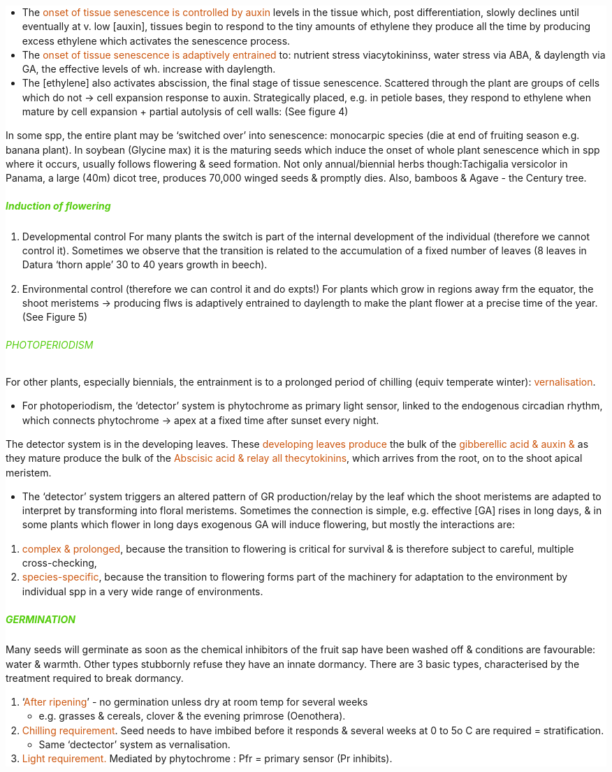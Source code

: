 - The <span style="color:rgb(204, 85, 13)">onset of tissue senescence is controlled by auxin</span> levels in the tissue which, post differentiation, slowly declines until eventually at v. low [auxin], tissues begin to respond to the tiny amounts of ethylene they produce all the time by producing excess ethylene which activates the senescence process. 
- The <span style="color:rgb(204, 85, 13)">onset of tissue senescence is adaptively entrained</span> to: nutrient stress viacytokininss, water stress via ABA, & daylength via GA, the effective levels of wh. increase with daylength. 
- The [ethylene] also activates abscission, the final stage of tissue senescence. Scattered through the plant are groups of cells which do not → cell expansion response to auxin. Strategically placed, e.g. in petiole bases, they respond to ethylene when mature by cell expansion + partial autolysis of cell walls: (See figure 4)

In some spp, the entire plant may be ‘switched over’ into senescence: monocarpic species (die at end of fruiting season e.g. banana plant). In soybean (Glycine max) it is the maturing seeds which induce the onset of whole plant senescence which in spp where it occurs, usually follows flowering & seed formation. 
Not only annual/biennial herbs though:Tachigalia versicolor in Panama, a large (40m) dicot tree, produces 70,000 winged seeds & promptly dies. Also, bamboos & Agave - the Century tree.

#####  <span style="color:rgb(84, 204, 13)">Induction of flowering</span> 
1. Developmental control 
For many plants the switch is part of the internal development of the individual (therefore we cannot control it). Sometimes we observe that the transition is related to the accumulation of a fixed number of leaves (8 leaves in Datura ‘thorn apple’ 30 to 40 years growth in beech).

2. Environmental control 
(therefore we can control it and do expts!) For plants which grow in regions away frm the equator, the shoot meristems → producing flws is adaptively entrained to daylength to make the plant flower at a precise time of the year. (See Figure 5) 
######  <span style="color:rgb(84, 204, 13)">PHOTOPERIODISM</span>
For other plants, especially biennials, the entrainment is to a prolonged period of chilling (equiv temperate winter):  <span style="color:rgb(204, 85, 13)">vernalisation</span>. 
- For photoperiodism, the ‘detector’ system is phytochrome as primary light sensor, linked to the endogenous circadian rhythm, which connects phytochrome → apex at a fixed time after sunset every night.

The detector system is in the developing leaves. These <span style="color:rgb(204, 85, 13)">developing leaves produce</span> the bulk of the <span style="color:rgb(204, 85, 13)">gibberellic acid & auxin &</span> as they mature produce the bulk of the <span style="color:rgb(204, 85, 13)">Abscisic acid & relay all thecytokinins</span>, which arrives from the root, on to the shoot apical meristem. 
- The ‘detector’ system triggers an altered pattern of GR production/relay by the leaf which the shoot meristems are adapted to interpret by transforming into floral  meristems. Sometimes the connection is simple, e.g. effective [GA] rises in long days, & in some plants which flower in long days exogenous GA will induce flowering, but mostly the interactions are: 
1. <span style="color:rgb(204, 85, 13)">complex & prolonged</span>, because the transition to flowering is critical for survival & is therefore subject to careful, multiple cross-checking,
2. <span style="color:rgb(204, 85, 13)">species-specific</span>, because the transition to flowering forms part of the machinery for adaptation to the environment by individual spp in a very wide range of environments. 

#####  <span style="color:rgb(84, 204, 13)">GERMINATION</span> 
Many seeds will germinate as soon as the chemical inhibitors of the fruit sap have been washed off & conditions are favourable: water & warmth. Other types stubbornly refuse they have an innate dormancy. There are 3 basic types, characterised by the treatment required to break dormancy. 
1. ‘<span style="color:rgb(204, 85, 13)">After ripening</span>’ - no  germination unless dry at room temp for several weeks
	- e.g. grasses & cereals, clover & the evening primrose (Oenothera).
2. <span style="color:rgb(204, 85, 13)">Chilling requirement</span>. Seed needs to have imbibed before it responds & several weeks at 0 to 5o C are required = stratification. 
	- Same ‘dectector’ system as vernalisation. 
3. <span style="color:rgb(204, 85, 13)">Light requirement.</span> Mediated by phytochrome : Pfr = primary sensor (Pr inhibits). 